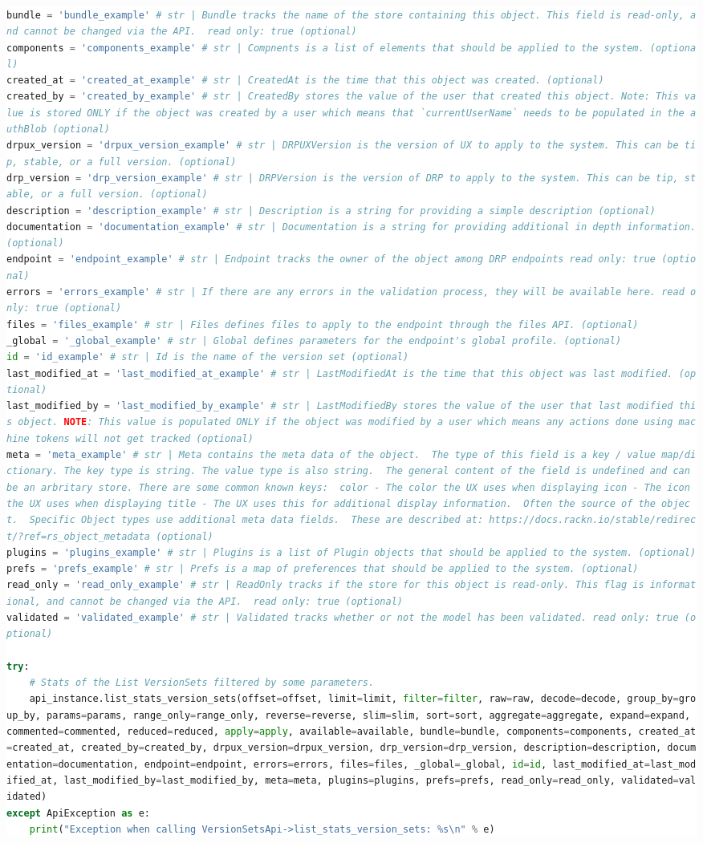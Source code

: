 ```python
bundle = 'bundle_example' # str | Bundle tracks the name of the store containing this object. This field is read-only, and cannot be changed via the API.  read only: true (optional)
components = 'components_example' # str | Compnents is a list of elements that should be applied to the system. (optional)
created_at = 'created_at_example' # str | CreatedAt is the time that this object was created. (optional)
created_by = 'created_by_example' # str | CreatedBy stores the value of the user that created this object. Note: This value is stored ONLY if the object was created by a user which means that `currentUserName` needs to be populated in the authBlob (optional)
drpux_version = 'drpux_version_example' # str | DRPUXVersion is the version of UX to apply to the system. This can be tip, stable, or a full version. (optional)
drp_version = 'drp_version_example' # str | DRPVersion is the version of DRP to apply to the system. This can be tip, stable, or a full version. (optional)
description = 'description_example' # str | Description is a string for providing a simple description (optional)
documentation = 'documentation_example' # str | Documentation is a string for providing additional in depth information. (optional)
endpoint = 'endpoint_example' # str | Endpoint tracks the owner of the object among DRP endpoints read only: true (optional)
errors = 'errors_example' # str | If there are any errors in the validation process, they will be available here. read only: true (optional)
files = 'files_example' # str | Files defines files to apply to the endpoint through the files API. (optional)
_global = '_global_example' # str | Global defines parameters for the endpoint's global profile. (optional)
id = 'id_example' # str | Id is the name of the version set (optional)
last_modified_at = 'last_modified_at_example' # str | LastModifiedAt is the time that this object was last modified. (optional)
last_modified_by = 'last_modified_by_example' # str | LastModifiedBy stores the value of the user that last modified this object. NOTE: This value is populated ONLY if the object was modified by a user which means any actions done using machine tokens will not get tracked (optional)
meta = 'meta_example' # str | Meta contains the meta data of the object.  The type of this field is a key / value map/dictionary. The key type is string. The value type is also string.  The general content of the field is undefined and can be an arbritary store. There are some common known keys:  color - The color the UX uses when displaying icon - The icon the UX uses when displaying title - The UX uses this for additional display information.  Often the source of the object.  Specific Object types use additional meta data fields.  These are described at: https://docs.rackn.io/stable/redirect/?ref=rs_object_metadata (optional)
plugins = 'plugins_example' # str | Plugins is a list of Plugin objects that should be applied to the system. (optional)
prefs = 'prefs_example' # str | Prefs is a map of preferences that should be applied to the system. (optional)
read_only = 'read_only_example' # str | ReadOnly tracks if the store for this object is read-only. This flag is informational, and cannot be changed via the API.  read only: true (optional)
validated = 'validated_example' # str | Validated tracks whether or not the model has been validated. read only: true (optional)

try:
    # Stats of the List VersionSets filtered by some parameters.
    api_instance.list_stats_version_sets(offset=offset, limit=limit, filter=filter, raw=raw, decode=decode, group_by=group_by, params=params, range_only=range_only, reverse=reverse, slim=slim, sort=sort, aggregate=aggregate, expand=expand, commented=commented, reduced=reduced, apply=apply, available=available, bundle=bundle, components=components, created_at=created_at, created_by=created_by, drpux_version=drpux_version, drp_version=drp_version, description=description, documentation=documentation, endpoint=endpoint, errors=errors, files=files, _global=_global, id=id, last_modified_at=last_modified_at, last_modified_by=last_modified_by, meta=meta, plugins=plugins, prefs=prefs, read_only=read_only, validated=validated)
except ApiException as e:
    print("Exception when calling VersionSetsApi->list_stats_version_sets: %s\n" % e)
```
